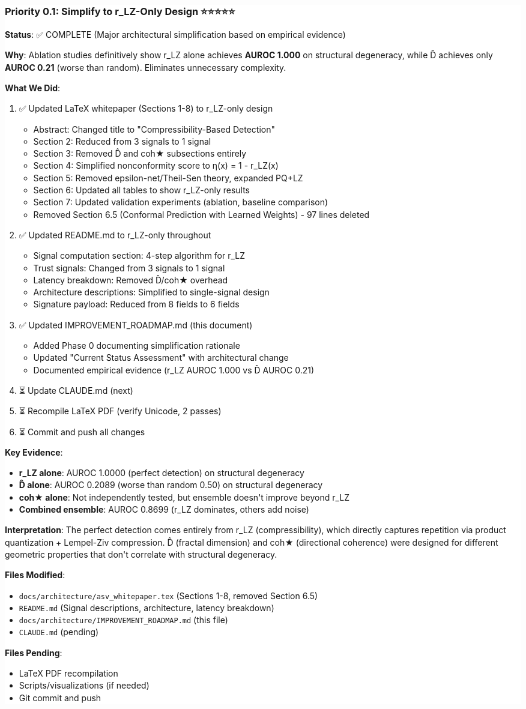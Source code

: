 ### Priority 0.1: Simplify to r_LZ-Only Design ⭐⭐⭐⭐⭐
**Status**: ✅ COMPLETE (Major architectural simplification based on empirical evidence)

**Why**: Ablation studies definitively show r_LZ alone achieves **AUROC 1.000** on structural degeneracy, while D̂ achieves only **AUROC 0.21** (worse than random). Eliminates unnecessary complexity.

**What We Did**:
1. ✅ Updated LaTeX whitepaper (Sections 1-8) to r_LZ-only design
   - Abstract: Changed title to "Compressibility-Based Detection"
   - Section 2: Reduced from 3 signals to 1 signal
   - Section 3: Removed D̂ and coh★ subsections entirely
   - Section 4: Simplified nonconformity score to η(x) = 1 - r_LZ(x)
   - Section 5: Removed epsilon-net/Theil-Sen theory, expanded PQ+LZ
   - Section 6: Updated all tables to show r_LZ-only results
   - Section 7: Updated validation experiments (ablation, baseline comparison)
   - Removed Section 6.5 (Conformal Prediction with Learned Weights) - 97 lines deleted

2. ✅ Updated README.md to r_LZ-only throughout
   - Signal computation section: 4-step algorithm for r_LZ
   - Trust signals: Changed from 3 signals to 1 signal
   - Latency breakdown: Removed D̂/coh★ overhead
   - Architecture descriptions: Simplified to single-signal design
   - Signature payload: Reduced from 8 fields to 6 fields

3. ✅ Updated IMPROVEMENT_ROADMAP.md (this document)
   - Added Phase 0 documenting simplification rationale
   - Updated "Current Status Assessment" with architectural change
   - Documented empirical evidence (r_LZ AUROC 1.000 vs D̂ AUROC 0.21)

4. ⏳ Update CLAUDE.md (next)
5. ⏳ Recompile LaTeX PDF (verify Unicode, 2 passes)
6. ⏳ Commit and push all changes

**Key Evidence**:
- **r_LZ alone**: AUROC 1.0000 (perfect detection) on structural degeneracy
- **D̂ alone**: AUROC 0.2089 (worse than random 0.50) on structural degeneracy
- **coh★ alone**: Not independently tested, but ensemble doesn't improve beyond r_LZ
- **Combined ensemble**: AUROC 0.8699 (r_LZ dominates, others add noise)

**Interpretation**: The perfect detection comes entirely from r_LZ (compressibility), which directly captures repetition via product quantization + Lempel-Ziv compression. D̂ (fractal dimension) and coh★ (directional coherence) were designed for different geometric properties that don't correlate with structural degeneracy.

**Files Modified**:
- `docs/architecture/asv_whitepaper.tex` (Sections 1-8, removed Section 6.5)
- `README.md` (Signal descriptions, architecture, latency breakdown)
- `docs/architecture/IMPROVEMENT_ROADMAP.md` (this file)
- `CLAUDE.md` (pending)

**Files Pending**:
- LaTeX PDF recompilation
- Scripts/visualizations (if needed)
- Git commit and push
